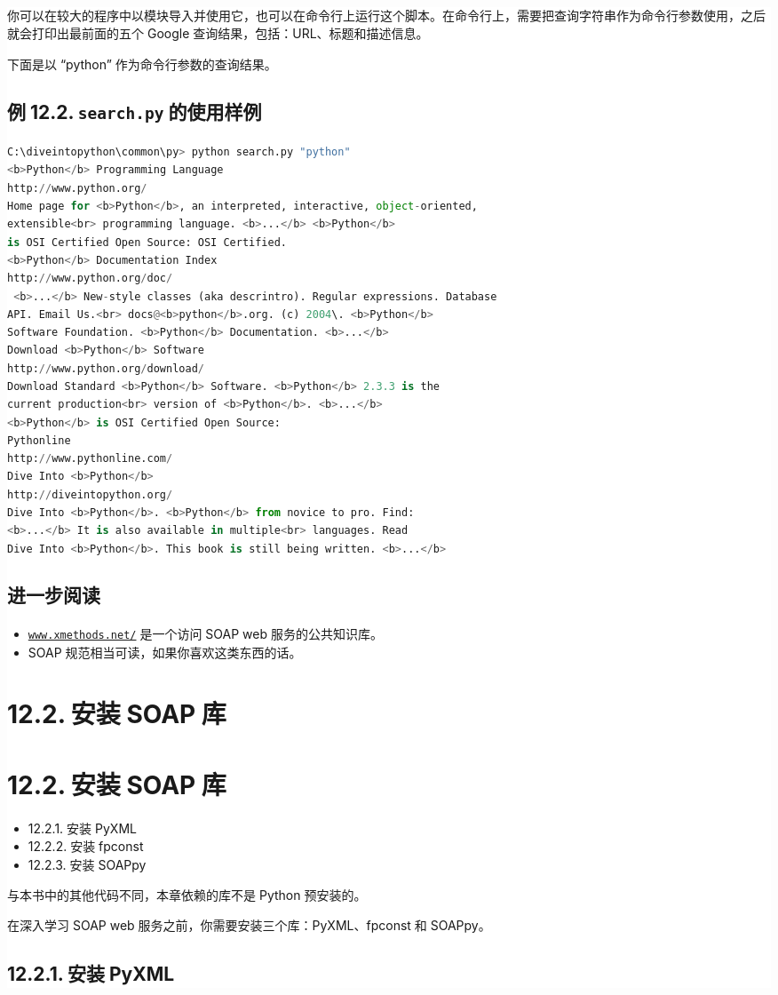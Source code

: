你可以在较大的程序中以模块导入并使用它，也可以在命令行上运行这个脚本。在命令行上，需要把查询字符串作为命令行参数使用，之后就会打印出最前面的五个 Google 查询结果，包括：URL、标题和描述信息。

下面是以 “python” 作为命令行参数的查询结果。

## 例 12.2\. `search.py` 的使用样例

```py
C:\diveintopython\common\py> python search.py "python"
<b>Python</b> Programming Language
http://www.python.org/
Home page for <b>Python</b>, an interpreted, interactive, object-oriented,
extensible<br> programming language. <b>...</b> <b>Python</b>
is OSI Certified Open Source: OSI Certified.
<b>Python</b> Documentation Index
http://www.python.org/doc/
 <b>...</b> New-style classes (aka descrintro). Regular expressions. Database
API. Email Us.<br> docs@<b>python</b>.org. (c) 2004\. <b>Python</b>
Software Foundation. <b>Python</b> Documentation. <b>...</b>
Download <b>Python</b> Software
http://www.python.org/download/
Download Standard <b>Python</b> Software. <b>Python</b> 2.3.3 is the
current production<br> version of <b>Python</b>. <b>...</b>
<b>Python</b> is OSI Certified Open Source:
Pythonline
http://www.pythonline.com/
Dive Into <b>Python</b>
http://diveintopython.org/
Dive Into <b>Python</b>. <b>Python</b> from novice to pro. Find:
<b>...</b> It is also available in multiple<br> languages. Read
Dive Into <b>Python</b>. This book is still being written. <b>...</b> 
```

## 进一步阅读

*   [`www.xmethods.net/`](http://www.xmethods.net/) 是一个访问 SOAP web 服务的公共知识库。
*   SOAP 规范相当可读，如果你喜欢这类东西的话。

# 12.2\. 安装 SOAP 库

# 12.2\. 安装 SOAP 库

*   12.2.1\. 安装 PyXML
*   12.2.2\. 安装 fpconst
*   12.2.3\. 安装 SOAPpy

与本书中的其他代码不同，本章依赖的库不是 Python 预安装的。

在深入学习 SOAP web 服务之前，你需要安装三个库：PyXML、fpconst 和 SOAPpy。

## 12.2.1\. 安装 PyXML
